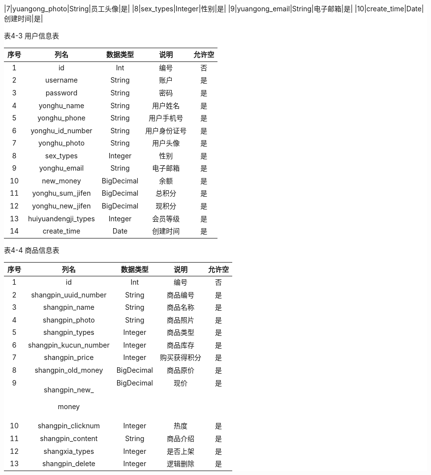 |7|yuangong\_photo|String|员工头像|是|
|8|sex\_types|Integer|性别|是|
|9|yuangong\_email|String|电子邮箱|是|
|10|create\_time|Date|创建时间|是|

表4-3 用户信息表

|序号|列名|数据类型|说明|允许空|
| :-: | :-: | :-: | :-: | :-: |
|1|id|Int|编号|否|
|2|username|String|账户|是|
|3|password|String|密码|是|
|4|yonghu\_name|String|用户姓名|是|
|5|yonghu\_phone|String|用户手机号|是|
|6|yonghu\_id\_number|String|用户身份证号|是|
|7|yonghu\_photo|String|用户头像|是|
|8|sex\_types|Integer|性别|是|
|9|yonghu\_email|String|电子邮箱|是|
|10|new\_money|BigDecimal|余额|是|
|11|yonghu\_sum\_jifen|BigDecimal|总积分|是|
|12|yonghu\_new\_jifen|BigDecimal|现积分|是|
|13|huiyuandengji\_types|Integer|会员等级|是|
|14|create\_time|Date|创建时间|是|

表4-4 商品信息表

|序号|列名|数据类型|说明|允许空|
| :-: | :-: | :-: | :-: | :-: |
|1|id|Int|编号|否|
|2|shangpin\_uuid\_number|String|商品编号|是|
|3|shangpin\_name|String|商品名称|是|
|4|shangpin\_photo|String|商品照片|是|
|5|shangpin\_types|Integer|商品类型|是|
|6|shangpin\_kucun\_number|Integer|商品库存|是|
|7|shangpin\_price|Integer|购买获得积分|是|
|8|shangpin\_old\_money|BigDecimal|商品原价|是|
|9|<p>shangpin\_new\_</p><p>money</p>|BigDecimal|现价|是|
|10|shangpin\_clicknum|Integer|热度|是|
|11|shangpin\_content|String|商品介绍|是|
|12|shangxia\_types|Integer|是否上架|是|
|13|shangpin\_delete|Integer|逻辑删除|是|